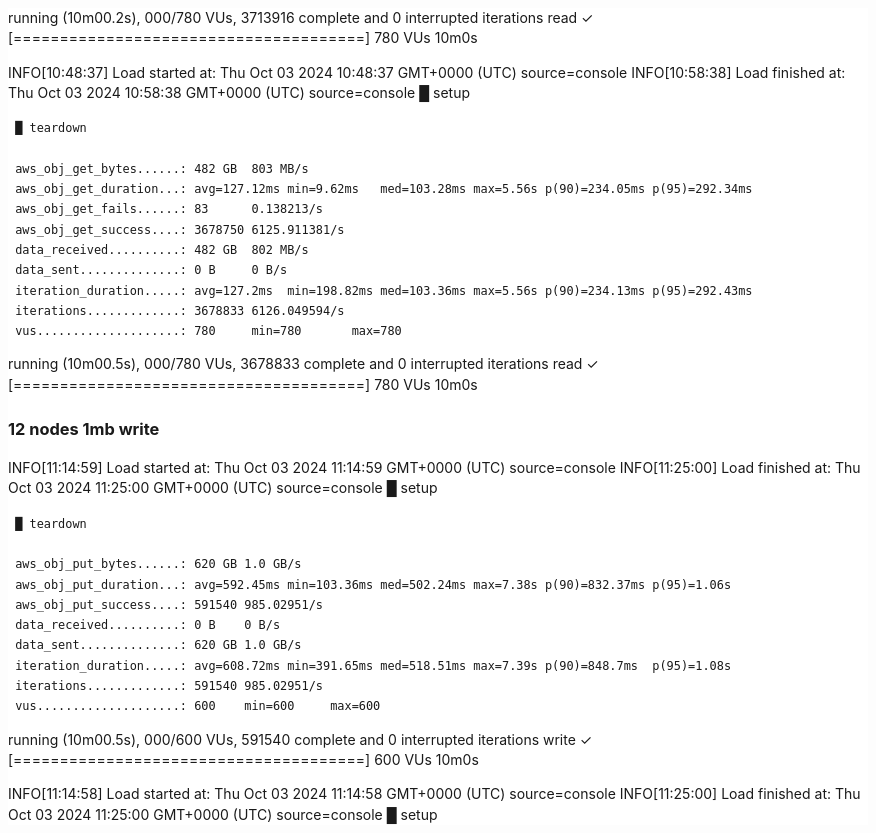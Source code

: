 running (10m00.2s), 000/780 VUs, 3713916 complete and 0 interrupted iterations
read ✓ [======================================] 780 VUs  10m0s

INFO[10:48:37] Load started at:               Thu Oct 03 2024 10:48:37 GMT+0000 (UTC)  source=console
INFO[10:58:38] Load finished at:              Thu Oct 03 2024 10:58:38 GMT+0000 (UTC)  source=console
     █ setup

     █ teardown

     aws_obj_get_bytes......: 482 GB  803 MB/s
     aws_obj_get_duration...: avg=127.12ms min=9.62ms   med=103.28ms max=5.56s p(90)=234.05ms p(95)=292.34ms
     aws_obj_get_fails......: 83      0.138213/s
     aws_obj_get_success....: 3678750 6125.911381/s
     data_received..........: 482 GB  802 MB/s
     data_sent..............: 0 B     0 B/s
     iteration_duration.....: avg=127.2ms  min=198.82ms med=103.36ms max=5.56s p(90)=234.13ms p(95)=292.43ms
     iterations.............: 3678833 6126.049594/s
     vus....................: 780     min=780       max=780

running (10m00.5s), 000/780 VUs, 3678833 complete and 0 interrupted iterations
read ✓ [======================================] 780 VUs  10m0s

### 12 nodes 1mb write 
INFO[11:14:59] Load started at:               Thu Oct 03 2024 11:14:59 GMT+0000 (UTC)  source=console
INFO[11:25:00] Load finished at:              Thu Oct 03 2024 11:25:00 GMT+0000 (UTC)  source=console
     █ setup

     █ teardown

     aws_obj_put_bytes......: 620 GB 1.0 GB/s
     aws_obj_put_duration...: avg=592.45ms min=103.36ms med=502.24ms max=7.38s p(90)=832.37ms p(95)=1.06s
     aws_obj_put_success....: 591540 985.02951/s
     data_received..........: 0 B    0 B/s
     data_sent..............: 620 GB 1.0 GB/s
     iteration_duration.....: avg=608.72ms min=391.65ms med=518.51ms max=7.39s p(90)=848.7ms  p(95)=1.08s
     iterations.............: 591540 985.02951/s
     vus....................: 600    min=600     max=600

running (10m00.5s), 000/600 VUs, 591540 complete and 0 interrupted iterations
write ✓ [======================================] 600 VUs  10m0s

INFO[11:14:58] Load started at:               Thu Oct 03 2024 11:14:58 GMT+0000 (UTC)  source=console
INFO[11:25:00] Load finished at:              Thu Oct 03 2024 11:25:00 GMT+0000 (UTC)  source=console
     █ setup
